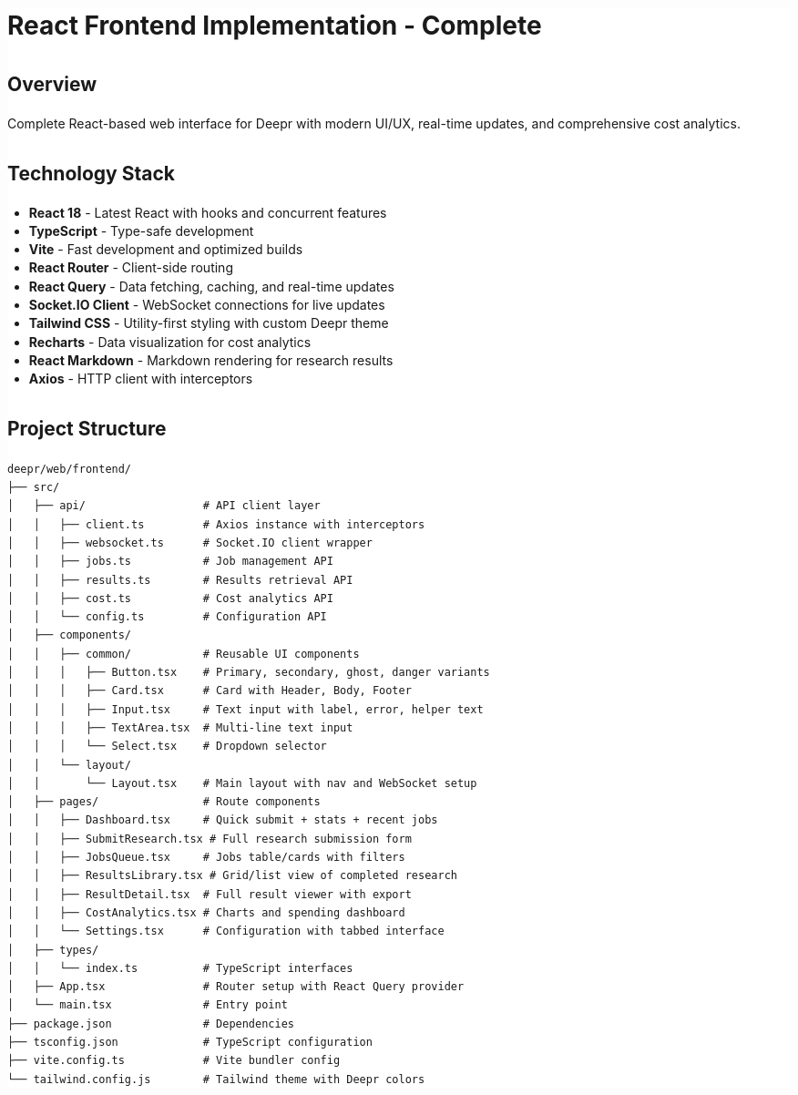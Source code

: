 # React Frontend Implementation - Complete

## Overview

Complete React-based web interface for Deepr with modern UI/UX, real-time updates, and comprehensive cost analytics.

## Technology Stack

- **React 18** - Latest React with hooks and concurrent features
- **TypeScript** - Type-safe development
- **Vite** - Fast development and optimized builds
- **React Router** - Client-side routing
- **React Query** - Data fetching, caching, and real-time updates
- **Socket.IO Client** - WebSocket connections for live updates
- **Tailwind CSS** - Utility-first styling with custom Deepr theme
- **Recharts** - Data visualization for cost analytics
- **React Markdown** - Markdown rendering for research results
- **Axios** - HTTP client with interceptors

## Project Structure

```
deepr/web/frontend/
├── src/
│   ├── api/                  # API client layer
│   │   ├── client.ts         # Axios instance with interceptors
│   │   ├── websocket.ts      # Socket.IO client wrapper
│   │   ├── jobs.ts           # Job management API
│   │   ├── results.ts        # Results retrieval API
│   │   ├── cost.ts           # Cost analytics API
│   │   └── config.ts         # Configuration API
│   ├── components/
│   │   ├── common/           # Reusable UI components
│   │   │   ├── Button.tsx    # Primary, secondary, ghost, danger variants
│   │   │   ├── Card.tsx      # Card with Header, Body, Footer
│   │   │   ├── Input.tsx     # Text input with label, error, helper text
│   │   │   ├── TextArea.tsx  # Multi-line text input
│   │   │   └── Select.tsx    # Dropdown selector
│   │   └── layout/
│   │       └── Layout.tsx    # Main layout with nav and WebSocket setup
│   ├── pages/                # Route components
│   │   ├── Dashboard.tsx     # Quick submit + stats + recent jobs
│   │   ├── SubmitResearch.tsx # Full research submission form
│   │   ├── JobsQueue.tsx     # Jobs table/cards with filters
│   │   ├── ResultsLibrary.tsx # Grid/list view of completed research
│   │   ├── ResultDetail.tsx  # Full result viewer with export
│   │   ├── CostAnalytics.tsx # Charts and spending dashboard
│   │   └── Settings.tsx      # Configuration with tabbed interface
│   ├── types/
│   │   └── index.ts          # TypeScript interfaces
│   ├── App.tsx               # Router setup with React Query provider
│   └── main.tsx              # Entry point
├── package.json              # Dependencies
├── tsconfig.json             # TypeScript configuration
├── vite.config.ts            # Vite bundler config
└── tailwind.config.js        # Tailwind theme with Deepr colors
```
